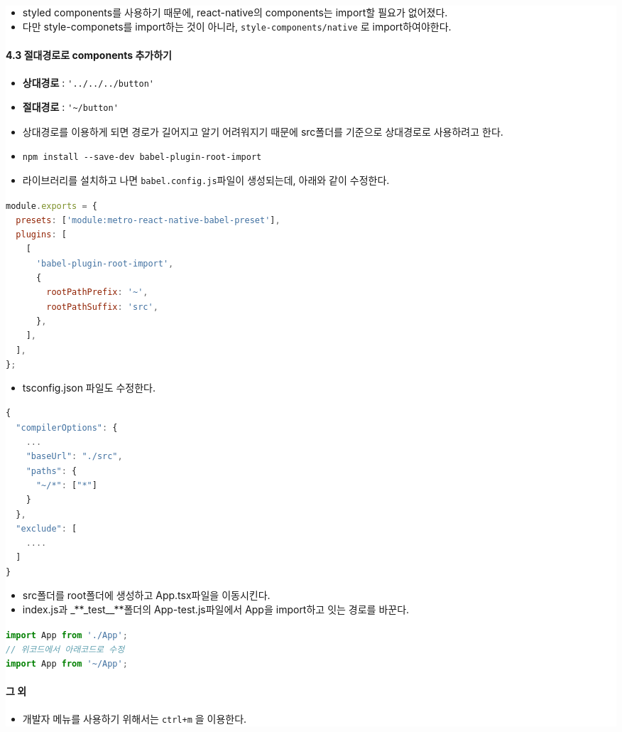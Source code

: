 - styled components를 사용하기 때문에, react-native의 components는 import할 필요가 없어졌다.
- 다만 style-componets를 import하는 것이 아니라, `style-components/native` 로 import하여야한다.

#### 4.3 절대경로로 components 추가하기

- **상대경로** : `'../../../button'`
- **절대경로** : `'~/button'`
- 상대경로를 이용하게 되면 경로가 길어지고 알기 어려워지기 때문에 src폴더를 기준으로 상대경로로 사용하려고 한다.

- `npm install --save-dev babel-plugin-root-import`

- 라이브러리를 설치하고 나면 `babel.config.js`파일이 생성되는데, 아래와 같이 수정한다.

```js
module.exports = {
  presets: ['module:metro-react-native-babel-preset'],
  plugins: [
    [
      'babel-plugin-root-import',
      {
        rootPathPrefix: '~',
        rootPathSuffix: 'src',
      },
    ],
  ],
};
```

- tsconfig.json 파일도 수정한다.

```js
{
  "compilerOptions": {
    ...
    "baseUrl": "./src",
    "paths": {
      "~/*": ["*"]
    }
  },
  "exclude": [
    ....
  ]
}
```

- src폴더를 root폴더에 생성하고 App.tsx파일을 이동시킨다.
- index.js과 \_**\_test\_\_**폴더의 App-test.js파일에서 App을 import하고 잇는 경로를 바꾼다.

```js
import App from './App';
// 위코드에서 아래코드로 수정
import App from '~/App';
```

#### 그 외

- 개발자 메뉴를 사용하기 위해서는 `ctrl+m` 을 이용한다.
